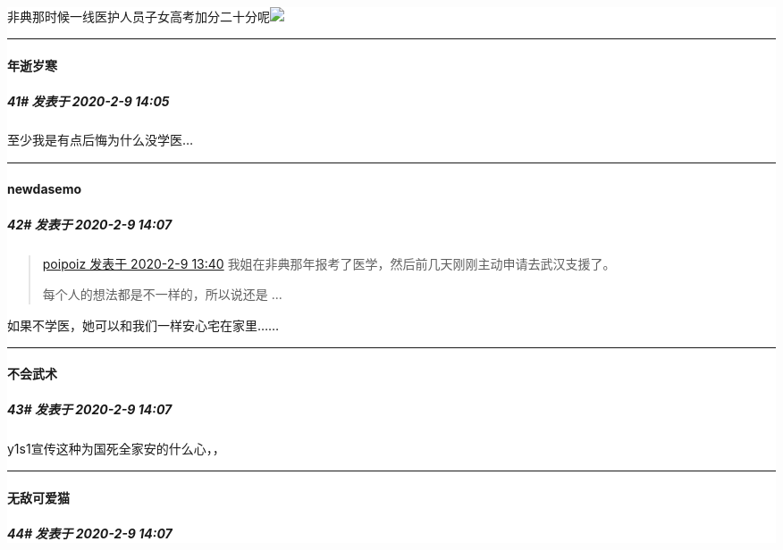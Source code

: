 

非典那时候一线医护人员子女高考加分二十分呢<img src="https://static.saraba1st.com/image/smiley/face2017/020.png" referrerpolicy="no-referrer">







-----

####  年逝岁寒  
##### 41#       发表于 2020-2-9 14:05




至少我是有点后悔为什么没学医…







-----

####  newdasemo  
##### 42#       发表于 2020-2-9 14:07



<blockquote><a href="httphttps://bbs.saraba1st.com/2b/forum.php?mod=redirect&amp;goto=findpost&amp;pid=46368818&amp;ptid=1912937" target="_blank">poipoiz 发表于 2020-2-9 13:40</a>
我姐在非典那年报考了医学，然后前几天刚刚主动申请去武汉支援了。

每个人的想法都是不一样的，所以说还是 ...</blockquote>
如果不学医，她可以和我们一样安心宅在家里……







-----

####  不会武术  
##### 43#       发表于 2020-2-9 14:07




y1s1宣传这种为国死全家安的什么心，，







-----

####  无敌可爱猫  
##### 44#       发表于 2020-2-9 14:07

